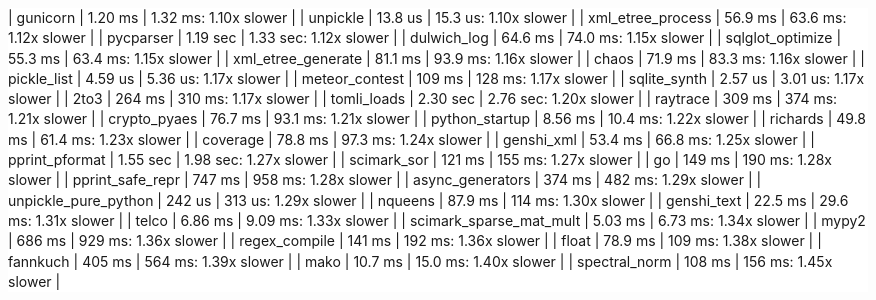 | gunicorn                   | 1.20 ms                                                | 1.32 ms: 1.10x slower                                                            |
| unpickle                   | 13.8 us                                                | 15.3 us: 1.10x slower                                                            |
| xml_etree_process          | 56.9 ms                                                | 63.6 ms: 1.12x slower                                                            |
| pycparser                  | 1.19 sec                                               | 1.33 sec: 1.12x slower                                                           |
| dulwich_log                | 64.6 ms                                                | 74.0 ms: 1.15x slower                                                            |
| sqlglot_optimize           | 55.3 ms                                                | 63.4 ms: 1.15x slower                                                            |
| xml_etree_generate         | 81.1 ms                                                | 93.9 ms: 1.16x slower                                                            |
| chaos                      | 71.9 ms                                                | 83.3 ms: 1.16x slower                                                            |
| pickle_list                | 4.59 us                                                | 5.36 us: 1.17x slower                                                            |
| meteor_contest             | 109 ms                                                 | 128 ms: 1.17x slower                                                             |
| sqlite_synth               | 2.57 us                                                | 3.01 us: 1.17x slower                                                            |
| 2to3                       | 264 ms                                                 | 310 ms: 1.17x slower                                                             |
| tomli_loads                | 2.30 sec                                               | 2.76 sec: 1.20x slower                                                           |
| raytrace                   | 309 ms                                                 | 374 ms: 1.21x slower                                                             |
| crypto_pyaes               | 76.7 ms                                                | 93.1 ms: 1.21x slower                                                            |
| python_startup             | 8.56 ms                                                | 10.4 ms: 1.22x slower                                                            |
| richards                   | 49.8 ms                                                | 61.4 ms: 1.23x slower                                                            |
| coverage                   | 78.8 ms                                                | 97.3 ms: 1.24x slower                                                            |
| genshi_xml                 | 53.4 ms                                                | 66.8 ms: 1.25x slower                                                            |
| pprint_pformat             | 1.55 sec                                               | 1.98 sec: 1.27x slower                                                           |
| scimark_sor                | 121 ms                                                 | 155 ms: 1.27x slower                                                             |
| go                         | 149 ms                                                 | 190 ms: 1.28x slower                                                             |
| pprint_safe_repr           | 747 ms                                                 | 958 ms: 1.28x slower                                                             |
| async_generators           | 374 ms                                                 | 482 ms: 1.29x slower                                                             |
| unpickle_pure_python       | 242 us                                                 | 313 us: 1.29x slower                                                             |
| nqueens                    | 87.9 ms                                                | 114 ms: 1.30x slower                                                             |
| genshi_text                | 22.5 ms                                                | 29.6 ms: 1.31x slower                                                            |
| telco                      | 6.86 ms                                                | 9.09 ms: 1.33x slower                                                            |
| scimark_sparse_mat_mult    | 5.03 ms                                                | 6.73 ms: 1.34x slower                                                            |
| mypy2                      | 686 ms                                                 | 929 ms: 1.36x slower                                                             |
| regex_compile              | 141 ms                                                 | 192 ms: 1.36x slower                                                             |
| float                      | 78.9 ms                                                | 109 ms: 1.38x slower                                                             |
| fannkuch                   | 405 ms                                                 | 564 ms: 1.39x slower                                                             |
| mako                       | 10.7 ms                                                | 15.0 ms: 1.40x slower                                                            |
| spectral_norm              | 108 ms                                                 | 156 ms: 1.45x slower                                                             |